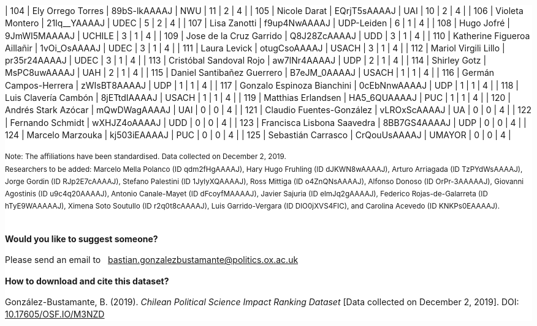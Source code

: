 |   104   | Ely Orrego Torres             | 89bS-lkAAAAJ   | NWU         |   11  |    2   |    4   |
|   105   | Nicole Darat                  | EQrjT5sAAAAJ   | UAI         |   10  |    2   |    4   |
|   106   | Violeta Montero               | 21Iq\_\_YAAAAJ | UDEC        |   5   |    2   |    4   |
|   107   | Lisa Zanotti                  | f9up4NwAAAAJ   | UDP-Leiden  |   6   |    1   |    4   |
|   108   | Hugo Jofré                    | 9JmWI5MAAAAJ   | UCHILE      |   3   |    1   |    4   |
|   109   | Jose de la Cruz Garrido       | Q8J28ZcAAAAJ   | UDD         |   3   |    1   |    4   |
|   110   | Katherine Figueroa Aillañir   | 1vOi\_OsAAAAJ  | UDEC        |   3   |    1   |    4   |
|   111   | Laura Levick                  | otugCsoAAAAJ   | USACH       |   3   |    1   |    4   |
|   112   | Mariol Virgili Lillo          | pr35r24AAAAJ   | UDEC        |   3   |    1   |    4   |
|   113   | Cristóbal Sandoval Rojo       | aw7lNr4AAAAJ   | UDP         |   2   |    1   |    4   |
|   114   | Shirley Gotz                  | MsPC8uwAAAAJ   | UAH         |   2   |    1   |    4   |
|   115   | Daniel Santibañez Guerrero    | B7eJM\_0AAAAJ  | USACH       |   1   |    1   |    4   |
|   116   | Germán Campos-Herrera         | zWIsBT8AAAAJ   | UDP         |   1   |    1   |    4   |
|   117   | Gonzalo Espinoza Bianchini    | 0cEbNnwAAAAJ   | UDP         |   1   |    1   |    4   |
|   118   | Luis Clavería Cambón          | 8jETtdIAAAAJ   | USACH       |   1   |    1   |    4   |
|   119   | Matthias Erlandsen            | HA5\_6QUAAAAJ  | PUC         |   1   |    1   |    4   |
|   120   | Andrés Stark Azócar           | mQwDWagAAAAJ   | UAI         |   0   |    0   |    4   |
|   121   | Claudio Fuentes-González      | vLROxScAAAAJ   | UA          |   0   |    0   |    4   |
|   122   | Fernando Schmidt              | wXHJZ4oAAAAJ   | UDD         |   0   |    0   |    4   |
|   123   | Francisca Lisbona Saavedra    | 8BB7GS4AAAAJ   | UDP         |   0   |    0   |    4   |
|   124   | Marcelo Marzouka              | kj503iEAAAAJ   | PUC         |   0   |    0   |    4   |
|   125   | Sebastián Carrasco            | CrQouUsAAAAJ   | UMAYOR      |   0   |    0   |    4   |

<small>Note: The affiliations have been standardised. Data collected on December 2, 2019.</small><br />
<small>Researchers to be added: Marcelo Mella Polanco (ID qdm2fHgAAAAJ), Hary Hugo Fruhling (ID dJKWN8wAAAAJ), Arturo Arriagada (ID TzPYdWsAAAAJ), Jorge Gordin (ID RJp2E7cAAAAJ), Stefano Palestini (ID 1JylyXQAAAAJ), Ross Mittiga (ID o4ZnQNsAAAAJ), Alfonso Donoso (ID OrPr-3AAAAAJ), Giovanni Agostinis (ID u9c4q20AAAAJ), Antonio Canale-Mayet (ID dFcoyfMAAAAJ), Javier Sajuria (ID elmJq2gAAAAJ), Federico Rojas-de-Galarreta (ID hTyE9WAAAAAJ), Ximena Soto Soutullo (ID r2q0t8cAAAAJ), Luis Garrido-Vergara (ID DlO0jXVS4FIC), and Carolina Acevedo (ID KNKPs0EAAAAJ).</small><br /><br />

**Would you like to suggest someone?**

Please send an email to <i class="fas fa-envelope"></i> &nbsp; bastian.gonzalezbustamante@politics.ox.ac.uk

**How to download and cite this dataset?**

González-Bustamante, B. (2019). *Chilean Political Science Impact Ranking Dataset* [Data collected on December 2, 2019]. DOI: [10.17605/OSF.IO/M3NZD](http://doi.org/10.17605/OSF.IO/M3NZD)
